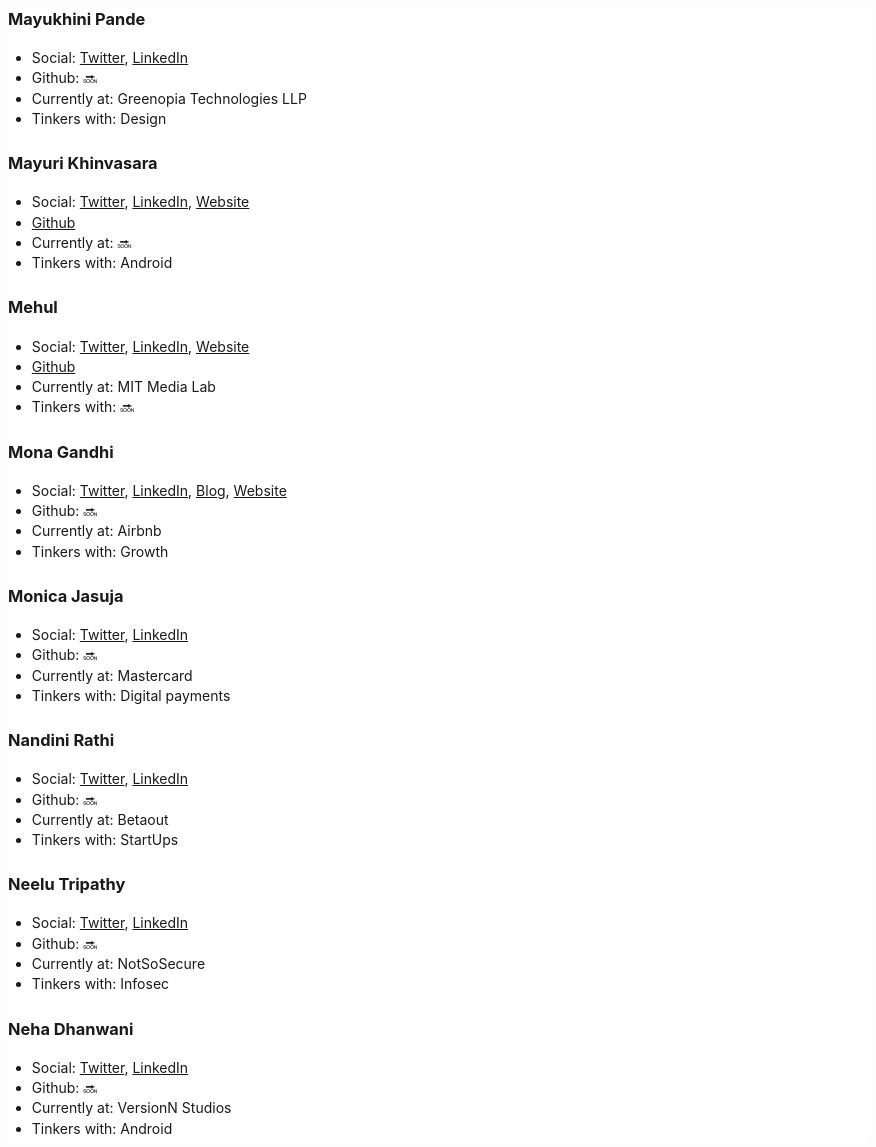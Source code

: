 ### Mayukhini Pande
- Social: [Twitter](https://twitter.com/mayukhini), [LinkedIn](https://www.linkedin.com/in/mayukhini/)
- Github: :soon:
- Currently at: Greenopia Technologies LLP
- Tinkers with: Design

### Mayuri Khinvasara
- Social: [Twitter](https://twitter.com/mayuri_k), [LinkedIn](https://www.linkedin.com/in/mayurikhinvasara/), [Website](https://about.me/mayurikhinvasara) 
- [Github](https://github.com/mayurik18) 
- Currently at: :soon:
- Tinkers with: Android

### Mehul
- Social: [Twitter](https://twitter.com/MSR163), [LinkedIn](https://www.linkedin.com/in/mehulsmritiraje/), [Website]() 
- [Github](https://github.com/mraje16) 
- Currently at: MIT Media Lab
- Tinkers with: :soon:

### Mona Gandhi
- Social: [Twitter](https://twitter.com/monagandhi), [LinkedIn](https://www.linkedin.com/in/monapgandhi/), [Blog](), [Website]() 
- Github: :soon:
- Currently at: Airbnb
- Tinkers with: Growth

### Monica Jasuja
- Social: [Twitter](https://twitter.com/jasuja), [LinkedIn](https://www.linkedin.com/in/jasuja/) 
- Github: :soon:
- Currently at: Mastercard
- Tinkers with: Digital payments

### Nandini Rathi
- Social: [Twitter](https://twitter.com/Nandini_M), [LinkedIn](https://www.linkedin.com/in/nandinirathi/) 
- Github: :soon:
- Currently at: Betaout
- Tinkers with: StartUps

### Neelu Tripathy
- Social: [Twitter](https://twitter.com/NeeluTripathy), [LinkedIn](https://www.linkedin.com/in/neelutripathy/) 
- Github: :soon:
- Currently at: NotSoSecure
- Tinkers with: Infosec

### Neha Dhanwani
- Social: [Twitter](https://twitter.com/nehadhanwani), [LinkedIn](https://www.linkedin.com/in/nehadhanwani/) 
- Github: :soon:
- Currently at: VersionN Studios
- Tinkers with: Android
